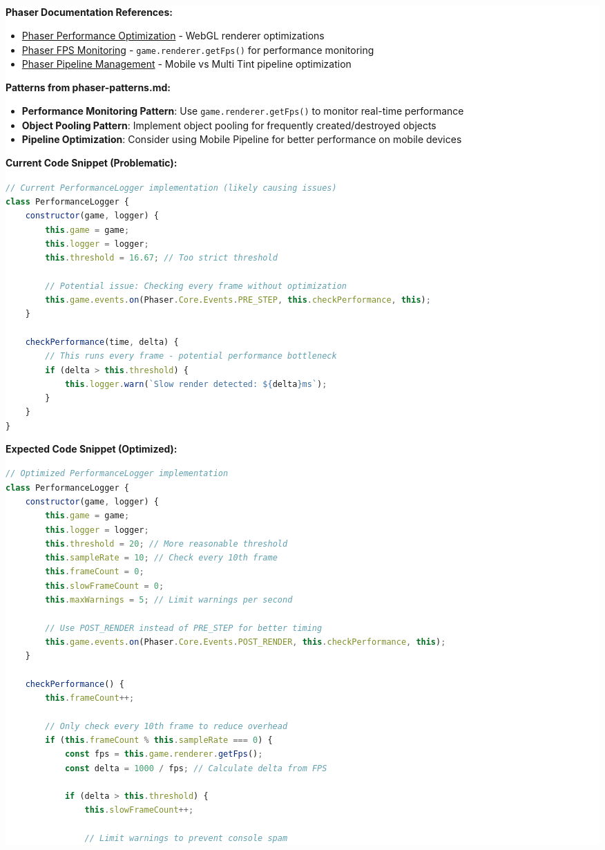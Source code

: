 **Phaser Documentation References:**
- [Phaser Performance Optimization](https://github.com/phaserjs/phaser/blob/master/changelog/3.60/WebGLRenderer.md) - WebGL renderer optimizations
- [Phaser FPS Monitoring](https://github.com/phaserjs/phaser/blob/master/changelog/3.60/Spector.md) - `game.renderer.getFps()` for performance monitoring
- [Phaser Pipeline Management](https://github.com/phaserjs/phaser/blob/master/changelog/3.60/WebGLRenderer.md) - Mobile vs Multi Tint pipeline optimization

**Patterns from phaser-patterns.md:**
- **Performance Monitoring Pattern**: Use `game.renderer.getFps()` to monitor real-time performance
- **Object Pooling Pattern**: Implement object pooling for frequently created/destroyed objects
- **Pipeline Optimization**: Consider using Mobile Pipeline for better performance on mobile devices

**Current Code Snippet (Problematic):**
```javascript
// Current PerformanceLogger implementation (likely causing issues)
class PerformanceLogger {
    constructor(game, logger) {
        this.game = game;
        this.logger = logger;
        this.threshold = 16.67; // Too strict threshold
        
        // Potential issue: Checking every frame without optimization
        this.game.events.on(Phaser.Core.Events.PRE_STEP, this.checkPerformance, this);
    }
    
    checkPerformance(time, delta) {
        // This runs every frame - potential performance bottleneck
        if (delta > this.threshold) {
            this.logger.warn(`Slow render detected: ${delta}ms`);
        }
    }
}
```

**Expected Code Snippet (Optimized):**
```javascript
// Optimized PerformanceLogger implementation
class PerformanceLogger {
    constructor(game, logger) {
        this.game = game;
        this.logger = logger;
        this.threshold = 20; // More reasonable threshold
        this.sampleRate = 10; // Check every 10th frame
        this.frameCount = 0;
        this.slowFrameCount = 0;
        this.maxWarnings = 5; // Limit warnings per second
        
        // Use POST_RENDER instead of PRE_STEP for better timing
        this.game.events.on(Phaser.Core.Events.POST_RENDER, this.checkPerformance, this);
    }
    
    checkPerformance() {
        this.frameCount++;
        
        // Only check every 10th frame to reduce overhead
        if (this.frameCount % this.sampleRate === 0) {
            const fps = this.game.renderer.getFps();
            const delta = 1000 / fps; // Calculate delta from FPS
            
            if (delta > this.threshold) {
                this.slowFrameCount++;
                
                // Limit warnings to prevent console spam
```